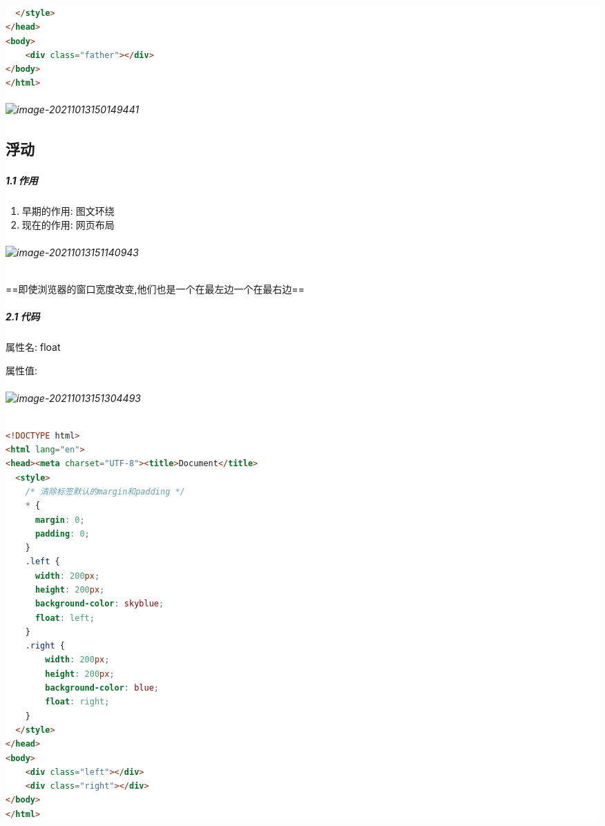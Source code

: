 ```html
  </style>
</head>
<body>
    <div class="father"></div>
</body>
</html>
```



###### ![image-20211013150149441](https://i.loli.net/2021/10/13/ptzgRB1rfUqAObS.png)





## 浮动

##### 1.1 作用

1. 早期的作用: 图文环绕
2. 现在的作用: 网页布局

###### ![image-20211013151140943](https://i.loli.net/2021/10/13/gsrAhV5XBe1lpjk.png)

==即使浏览器的窗口宽度改变,他们也是一个在最左边一个在最右边==

##### 2.1 代码

属性名: float

属性值:

###### ![image-20211013151304493](https://i.loli.net/2021/10/13/Pqet1WL3JhEzA9w.png)

```html
<!DOCTYPE html>
<html lang="en">
<head><meta charset="UTF-8"><title>Document</title>
  <style>
    /* 清除标签默认的margin和padding */
    * {
      margin: 0;
      padding: 0;
    }
    .left {
      width: 200px;
      height: 200px;
      background-color: skyblue;
      float: left;
    }
    .right {
        width: 200px;
        height: 200px;
        background-color: blue;
        float: right;
    }
  </style>
</head>
<body>
    <div class="left"></div>
    <div class="right"></div>
</body>
</html>
```
